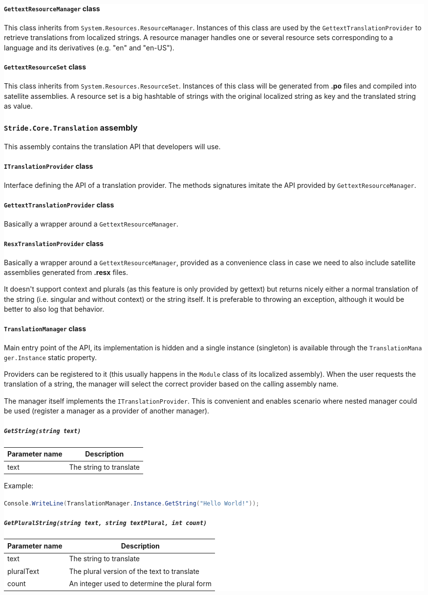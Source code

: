 #### `GettextResourceManager` class
This class inherits from `System.Resources.ResourceManager`. Instances of this class are used by the `GettextTranslationProvider` to retrieve translations from localized strings. A resource manager handles one or several resource sets corresponding to a language and its derivatives (e.g. "en" and "en-US").

#### `GettextResourceSet` class
This class inherits from `System.Resources.ResourceSet`. Instances of this class will be generated from **.po** files and compiled into satellite assemblies. A resource set is a big hashtable of strings with the original localized string as key and the translated string as value.

### `Stride.Core.Translation` assembly
This assembly contains the translation API that developers will use.

#### `ITranslationProvider` class
Interface defining the API of a translation provider. The methods signatures imitate the API provided by `GettextResourceManager`.

#### `GettextTranslationProvider` class
Basically a wrapper around a `GettextResourceManager`.

#### `ResxTranslationProvider` class
Basically a wrapper around a `GettextResourceManager`, provided as a convenience class in case we need to also include satellite assemblies generated from **.resx** files.

It doesn't support context and plurals (as this feature is only provided by gettext) but returns nicely either a normal translation of the string (i.e. singular and without context) or the string itself. It is preferable to throwing an exception, although it would be better to also log that behavior.

#### `TranslationManager` class
Main entry point of the API, its implementation is hidden and a single instance (singleton) is available through the `TranslationManager.Instance` static property.

Providers can be registered to it (this usually happens in the `Module` class of its localized assembly). When the user requests the translation of a string, the manager will select the correct provider based on the calling assembly name.

The manager itself implements the `ITranslationProvider`. This is convenient and enables scenario where nested manager could be used (register a manager as a provider of another manager).

##### `GetString(string text)`
| Parameter name | Description             |
|----------------|-------------------------|
| text           | The string to translate |

Example:
```csharp
Console.WriteLine(TranslationManager.Instance.GetString("Hello World!"));
```

##### `GetPluralString(string text, string textPlural, int count)`
| Parameter name | Description                                  |
|----------------|----------------------------------------------|
| text           | The string to translate                      |
| pluralText     | The plural version of the text to translate  |
| count          | An integer used to determine the plural form |
